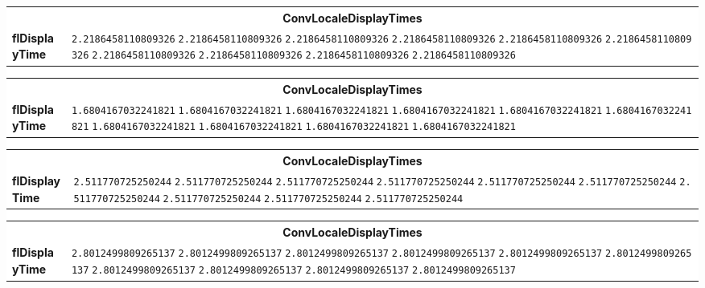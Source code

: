
<table><tr><th colspan="100%">ConvLocaleDisplayTimes</th></tr><tr><td><b>flDisplayTime</b></td><td><code>2.2186458110809326</code>
<code>2.2186458110809326</code>
<code>2.2186458110809326</code>
<code>2.2186458110809326</code>
<code>2.2186458110809326</code>
<code>2.2186458110809326</code>
<code>2.2186458110809326</code>
<code>2.2186458110809326</code>
<code>2.2186458110809326</code>
<code>2.2186458110809326</code>
</td></tr></table>


<table><tr><th colspan="100%">ConvLocaleDisplayTimes</th></tr><tr><td><b>flDisplayTime</b></td><td><code>1.6804167032241821</code>
<code>1.6804167032241821</code>
<code>1.6804167032241821</code>
<code>1.6804167032241821</code>
<code>1.6804167032241821</code>
<code>1.6804167032241821</code>
<code>1.6804167032241821</code>
<code>1.6804167032241821</code>
<code>1.6804167032241821</code>
<code>1.6804167032241821</code>
</td></tr></table>


<table><tr><th colspan="100%">ConvLocaleDisplayTimes</th></tr><tr><td><b>flDisplayTime</b></td><td><code>2.511770725250244</code>
<code>2.511770725250244</code>
<code>2.511770725250244</code>
<code>2.511770725250244</code>
<code>2.511770725250244</code>
<code>2.511770725250244</code>
<code>2.511770725250244</code>
<code>2.511770725250244</code>
<code>2.511770725250244</code>
<code>2.511770725250244</code>
</td></tr></table>


<table><tr><th colspan="100%">ConvLocaleDisplayTimes</th></tr><tr><td><b>flDisplayTime</b></td><td><code>2.8012499809265137</code>
<code>2.8012499809265137</code>
<code>2.8012499809265137</code>
<code>2.8012499809265137</code>
<code>2.8012499809265137</code>
<code>2.8012499809265137</code>
<code>2.8012499809265137</code>
<code>2.8012499809265137</code>
<code>2.8012499809265137</code>
<code>2.8012499809265137</code>
</td></tr></table>
